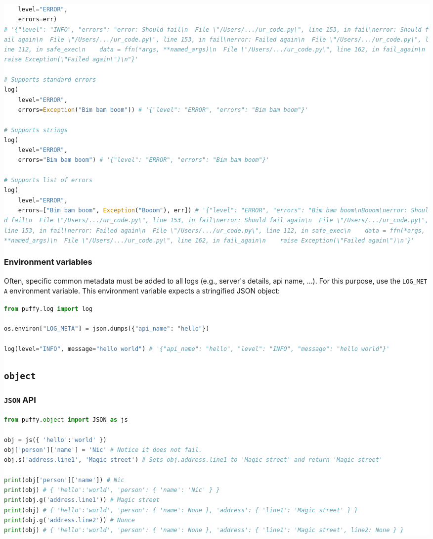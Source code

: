 ```python
    level="ERROR",
    errors=err) 
# '{"level": "INFO", "errors": "error: Should fail\n  File \"/Users/.../ur_code.py\", line 153, in fail\nerror: Should fail again\n  File \"/Users/.../ur_code.py\", line 153, in fail\nerror: Failed again\n  File \"/Users/.../ur_code.py\", line 112, in safe_exec\n    data = ffn(*args, **named_args)\n  File \"/Users/.../ur_code.py\", line 162, in fail_again\n    raise Exception(\"Failed again\")\n"}'

# Supports standard errors
log(
    level="ERROR",
    errors=Exception("Bim bam boom")) # '{"level": "ERROR", "errors": "Bim bam boom"}'

# Supports strings
log(
    level="ERROR",
    errors="Bim bam boom") # '{"level": "ERROR", "errors": "Bim bam boom"}'

# Supports list of errors
log(
    level="ERROR",
    errors=["Bim bam boom", Exception("Booom"), err]) # '{"level": "ERROR", "errors": "Bim bam boom\nBooom\nerror: Should fail\n  File \"/Users/.../ur_code.py\", line 153, in fail\nerror: Should fail again\n  File \"/Users/.../ur_code.py\", line 153, in fail\nerror: Failed again\n  File \"/Users/.../ur_code.py\", line 112, in safe_exec\n    data = ffn(*args, **named_args)\n  File \"/Users/.../ur_code.py\", line 162, in fail_again\n    raise Exception(\"Failed again\")\n"}'
```

### Environment variables

Often, specific common metadata must be added to all logs (e.g., server's details, api name, ...). For this purpose, use the `LOG_META` environment variable. This environment variable expects a stringified JSON object:

```python
from puffy.log import log

os.environ["LOG_META"] = json.dumps({"api_name": "hello"})

log(level="INFO", message="hello world") # '{"api_name": "hello", "level": "INFO", "message": "hello world"}'
```

## `object`
### `JSON` API

```python
from puffy.object import JSON as js

obj = js({ 'hello':'world' })
obj['person']['name'] = 'Nic' # Notice it does not fail.
obj.s('address.line1', 'Magic street') # Sets obj.address.line1 to 'Magic street' and return 'Magic street'

print(obj['person']['name']) # Nic
print(obj) # { 'hello':'world', 'person': { 'name': 'Nic' } }
print(obj.g('address.line1')) # Magic street
print(obj) # { 'hello':'world', 'person': { 'name': None }, 'address': { 'line1': 'Magic street' } }
print(obj.g('address.line2')) # Nonce
print(obj) # { 'hello':'world', 'person': { 'name': None }, 'address': { 'line1': 'Magic street', line2: None } }
```
